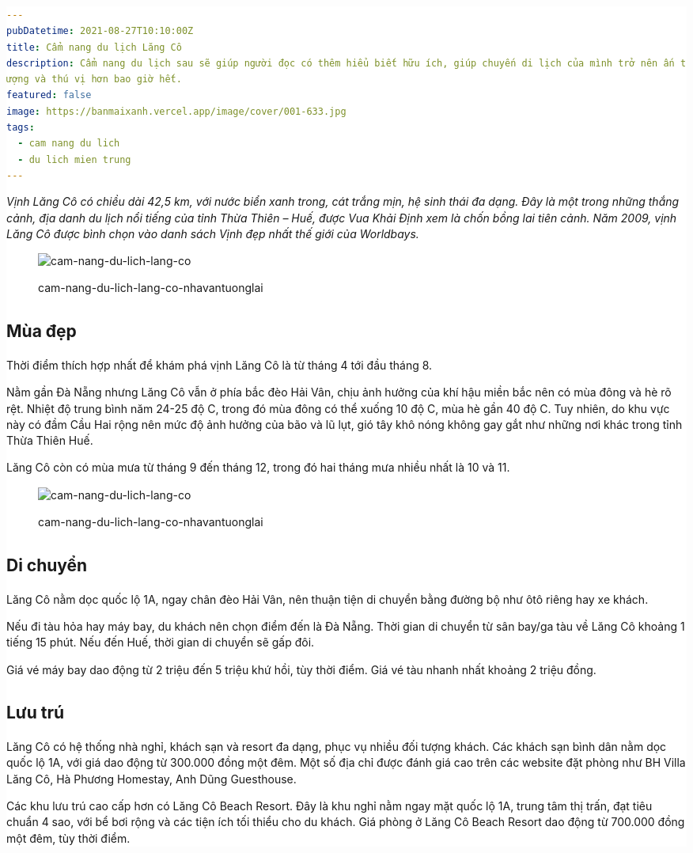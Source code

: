 ```yaml
---
pubDatetime: 2021-08-27T10:10:00Z
title: Cẩm nang du lịch Lăng Cô
description: Cẩm nang du lịch sau sẽ giúp người đọc có thêm hiểu biết hữu ích, giúp chuyến di lịch của mình trở nên ấn tượng và thú vị hơn bao giờ hết.
featured: false
image: https://banmaixanh.vercel.app/image/cover/001-633.jpg
tags:
  - cam nang du lich
  - du lich mien trung
---
```


_Vịnh Lăng Cô có chiều dài 42,5 km, với nước biển xanh trong, cát trắng mịn, hệ sinh thái đa dạng. Đây là một trong những thắng cảnh, địa danh du lịch nổi tiếng của tỉnh Thừa Thiên – Huế, được Vua Khải Định xem là chốn _bồng lai tiên cảnh._ Năm 2009, vịnh Lăng Cô được bình chọn vào danh sách _Vịnh đẹp nhất thế giới_ của Worldbays._

<figure><img src="https://banmaixanh.vercel.app/image/article/du-lich-lang-co-364.jpg" alt="cam-nang-du-lich-lang-co" height=100% width=100%><figcaption><p>cam-nang-du-lich-lang-co-nhavantuonglai</p></figcaption></figure>

## Mùa đẹp

Thời điểm thích hợp nhất để khám phá vịnh Lăng Cô là từ tháng 4 tới đầu tháng 8.

Nằm gần Đà Nẵng nhưng Lăng Cô vẫn ở phía bắc đèo Hải Vân, chịu ảnh hưởng của khí hậu miền bắc nên có mùa đông và hè rõ rệt. Nhiệt độ trung bình năm 24-25 độ C, trong đó mùa đông có thể xuống 10 độ C, mùa hè gần 40 độ C. Tuy nhiên, do khu vực này có đầm Cầu Hai rộng nên mức độ ảnh hưởng của bão và lũ lụt, gió tây khô nóng không gay gắt như những nơi khác trong tỉnh Thừa Thiên Huế.

Lăng Cô còn có mùa mưa từ tháng 9 đến tháng 12, trong đó hai tháng mưa nhiều nhất là 10 và 11.

<figure><img src="https://banmaixanh.vercel.app/image/article/du-lich-lang-co-365.jpg" alt="cam-nang-du-lich-lang-co" height=100% width=100%><figcaption><p>cam-nang-du-lich-lang-co-nhavantuonglai</p></figcaption></figure>

## Di chuyển

Lăng Cô nằm dọc quốc lộ 1A, ngay chân đèo Hải Vân, nên thuận tiện di chuyển bằng đường bộ như ôtô riêng hay xe khách.

Nếu đi tàu hỏa hay máy bay, du khách nên chọn điểm đến là Đà Nẵng. Thời gian di chuyển từ sân bay/ga tàu về Lăng Cô khoảng 1 tiếng 15 phút. Nếu đến Huế, thời gian di chuyển sẽ gấp đôi.

Giá vé máy bay dao động từ 2 triệu đến 5 triệu khứ hồi, tùy thời điểm. Giá vé tàu nhanh nhất khoảng 2 triệu đồng.

## Lưu trú

Lăng Cô có hệ thống nhà nghỉ, khách sạn và resort đa dạng, phục vụ nhiều đối tượng khách. Các khách sạn bình dân nằm dọc quốc lộ 1A, với giá dao động từ 300.000 đồng một đêm. Một số địa chỉ được đánh giá cao trên các website đặt phòng như BH Villa Lăng Cô, Hà Phương Homestay, Anh Dũng Guesthouse.

Các khu lưu trú cao cấp hơn có Lăng Cô Beach Resort. Đây là khu nghỉ nằm ngay mặt quốc lộ 1A, trung tâm thị trấn, đạt tiêu chuẩn 4 sao, với bể bơi rộng và các tiện ích tối thiểu cho du khách. Giá phòng ở Lăng Cô Beach Resort dao động từ 700.000 đồng một đêm, tùy thời điểm.
